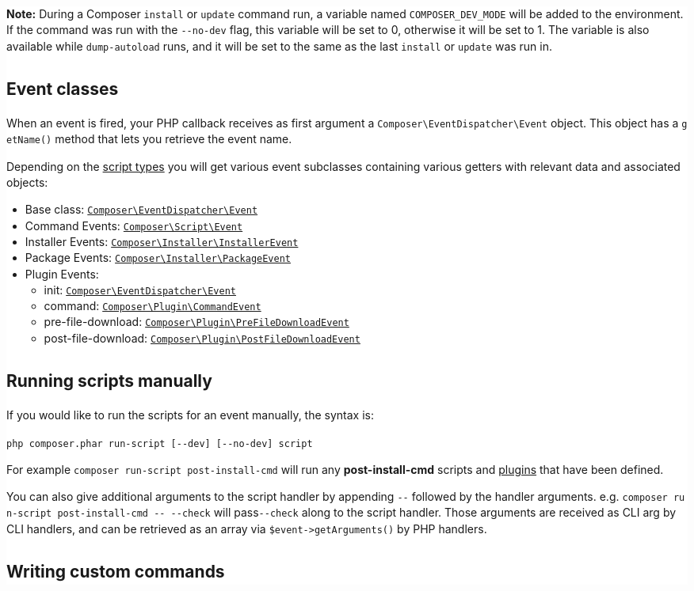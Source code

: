 **Note:** During a Composer `install` or `update` command run, a variable named
`COMPOSER_DEV_MODE` will be added to the environment. If the command was run
with the `--no-dev` flag, this variable will be set to 0, otherwise it will be
set to 1. The variable is also available while `dump-autoload` runs, and it
will be set to the same as the last `install` or `update` was run in.

## Event classes

When an event is fired, your PHP callback receives as first argument a
`Composer\EventDispatcher\Event` object. This object has a `getName()` method
that lets you retrieve the event name.

Depending on the [script types](#event-names) you will get various event
subclasses containing various getters with relevant data and associated
objects:

- Base class: [`Composer\EventDispatcher\Event`](https://github.com/composer/composer/blob/main/src/Composer/EventDispatcher/Event.php)
- Command Events: [`Composer\Script\Event`](https://github.com/composer/composer/blob/main/src/Composer/Script/Event.php)
- Installer Events: [`Composer\Installer\InstallerEvent`](https://github.com/composer/composer/blob/main/src/Composer/Installer/InstallerEvent.php)
- Package Events: [`Composer\Installer\PackageEvent`](https://github.com/composer/composer/blob/main/src/Composer/Installer/PackageEvent.php)
- Plugin Events:
  - init: [`Composer\EventDispatcher\Event`](https://github.com/composer/composer/blob/main/src/Composer/EventDispatcher/Event.php)
  - command: [`Composer\Plugin\CommandEvent`](https://github.com/composer/composer/blob/main/src/Composer/Plugin/CommandEvent.php)
  - pre-file-download: [`Composer\Plugin\PreFileDownloadEvent`](https://github.com/composer/composer/blob/main/src/Composer/Plugin/PreFileDownloadEvent.php)
  - post-file-download: [`Composer\Plugin\PostFileDownloadEvent`](https://github.com/composer/composer/blob/main/src/Composer/Plugin/PostFileDownloadEvent.php)

## Running scripts manually

If you would like to run the scripts for an event manually, the syntax is:

```shell
php composer.phar run-script [--dev] [--no-dev] script
```

For example `composer run-script post-install-cmd` will run any
**post-install-cmd** scripts and [plugins](plugins.md) that have been defined.

You can also give additional arguments to the script handler by appending `--`
followed by the handler arguments. e.g.
`composer run-script post-install-cmd -- --check` will pass`--check` along to
the script handler. Those arguments are received as CLI arg by CLI handlers,
and can be retrieved as an array via `$event->getArguments()` by PHP handlers.

## Writing custom commands

